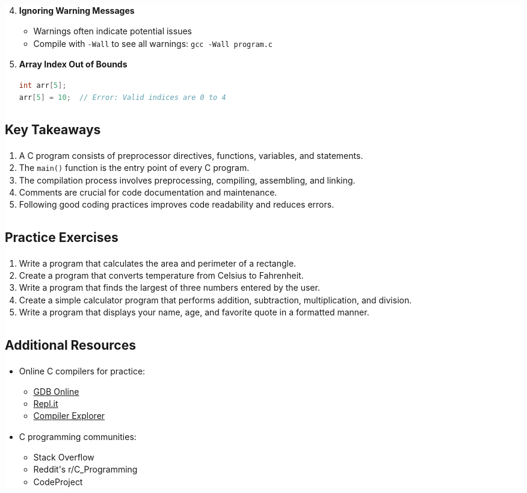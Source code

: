 4. **Ignoring Warning Messages**
   - Warnings often indicate potential issues
   - Compile with `-Wall` to see all warnings: `gcc -Wall program.c`

5. **Array Index Out of Bounds**
   ```c
   int arr[5];
   arr[5] = 10;  // Error: Valid indices are 0 to 4
   ```

## Key Takeaways

1. A C program consists of preprocessor directives, functions, variables, and statements.
2. The `main()` function is the entry point of every C program.
3. The compilation process involves preprocessing, compiling, assembling, and linking.
4. Comments are crucial for code documentation and maintenance.
5. Following good coding practices improves code readability and reduces errors.

## Practice Exercises

1. Write a program that calculates the area and perimeter of a rectangle.
2. Create a program that converts temperature from Celsius to Fahrenheit.
3. Write a program that finds the largest of three numbers entered by the user.
4. Create a simple calculator program that performs addition, subtraction, multiplication, and division.
5. Write a program that displays your name, age, and favorite quote in a formatted manner.

## Additional Resources

- Online C compilers for practice:
  - [GDB Online](https://www.onlinegdb.com/)
  - [Repl.it](https://replit.com/languages/c)
  - [Compiler Explorer](https://godbolt.org/)
  
- C programming communities:
  - Stack Overflow
  - Reddit's r/C_Programming
  - CodeProject
